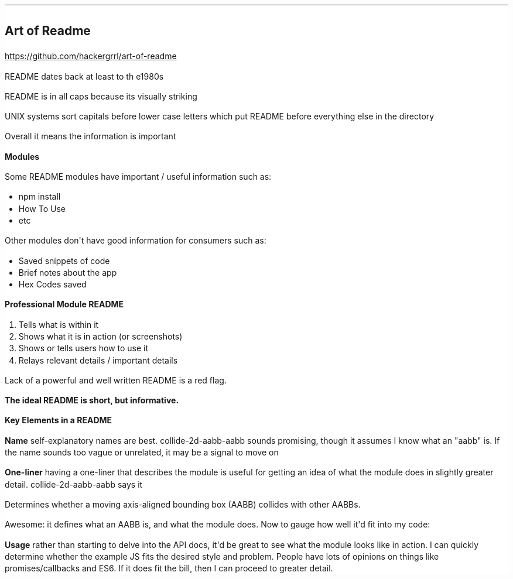 --------------

## Art of Readme

<https://github.com/hackergrrl/art-of-readme>

README dates back at least to th e1980s

README is in all caps because its visually striking

UNIX systems sort capitals before lower case letters which put README before everything else in the directory

Overall it means the information is important

**Modules**

Some README modules have important / useful information such as:

- npm install
- How To Use
- etc

Other modules don't have good information for consumers such as:

- Saved snippets of code
- Brief notes about the app
- Hex Codes saved

**Professional Module README**

1. Tells what is within it
2. Shows what it is in action (or screenshots)
3. Shows or tells users how to use it
4. Relays relevant details / important details

Lack of a powerful and well written README is a red flag.

**The ideal README is short, but informative.**

**Key Elements in a README**

**Name**
self-explanatory names are best. collide-2d-aabb-aabb sounds promising, though it assumes I know what an "aabb" is. If the name sounds too vague or unrelated, it may be a signal to move on

 **One-liner**
having a one-liner that describes the module is useful for getting an idea of what the module does in slightly greater detail. collide-2d-aabb-aabb says it

 Determines whether a moving axis-aligned bounding box (AABB) collides with other AABBs.

Awesome: it defines what an AABB is, and what the module does. Now to gauge how well it'd fit into my code:

**Usage**
rather than starting to delve into the API docs, it'd be great to see what the module looks like in action. I can quickly determine whether the example JS fits the desired style and problem. People have lots of opinions on things like promises/callbacks and ES6. If it does fit the bill, then I can proceed to greater detail.
